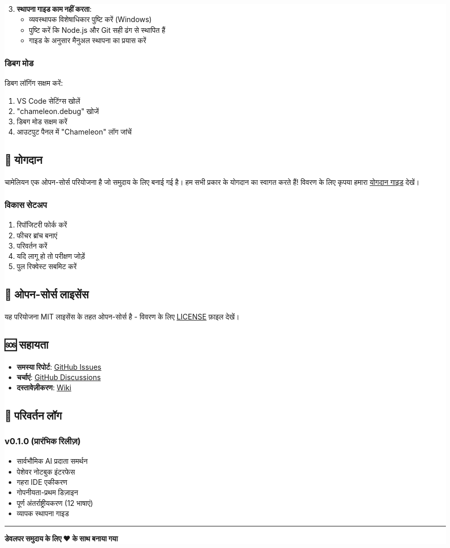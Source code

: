 3. **स्थापना गाइड काम नहीं करता**:
   - व्यवस्थापक विशेषाधिकार पुष्टि करें (Windows)
   - पुष्टि करें कि Node.js और Git सही ढंग से स्थापित हैं
   - गाइड के अनुसार मैनुअल स्थापना का प्रयास करें

### डिबग मोड

डिबग लॉगिंग सक्षम करें:
1. VS Code सेटिंग्स खोलें
2. "chameleon.debug" खोजें
3. डिबग मोड सक्षम करें
4. आउटपुट पैनल में "Chameleon" लॉग जांचें

## 🤝 योगदान

चामेलियन एक ओपन-सोर्स परियोजना है जो समुदाय के लिए बनाई गई है। हम सभी प्रकार के योगदान का स्वागत करते हैं! विवरण के लिए कृपया हमारा [योगदान गाइड](CONTRIBUTING.md) देखें।

### विकास सेटअप

1. रिपॉजिटरी फोर्क करें
2. फीचर ब्रांच बनाएं
3. परिवर्तन करें
4. यदि लागू हो तो परीक्षण जोड़ें
5. पुल रिक्वेस्ट सबमिट करें

## 📄 ओपन-सोर्स लाइसेंस

यह परियोजना MIT लाइसेंस के तहत ओपन-सोर्स है - विवरण के लिए [LICENSE](LICENSE) फ़ाइल देखें।

## 🆘 सहायता

- **समस्या रिपोर्ट**: [GitHub Issues](https://github.com/chameleon-nexus/claude-code-vscode/issues)
- **चर्चाएं**: [GitHub Discussions](https://github.com/chameleon-nexus/claude-code-vscode/discussions)
- **दस्तावेज़ीकरण**: [Wiki](https://github.com/chameleon-nexus/claude-code-vscode/wiki)

## 📝 परिवर्तन लॉग

### v0.1.0 (प्रारंभिक रिलीज़)
- सार्वभौमिक AI प्रदाता समर्थन
- पेशेवर नोटबुक इंटरफेस
- गहरा IDE एकीकरण
- गोपनीयता-प्रथम डिज़ाइन
- पूर्ण अंतर्राष्ट्रीयकरण (12 भाषाएं)
- व्यापक स्थापना गाइड

---

**डेवलपर समुदाय के लिए ❤️ के साथ बनाया गया**
